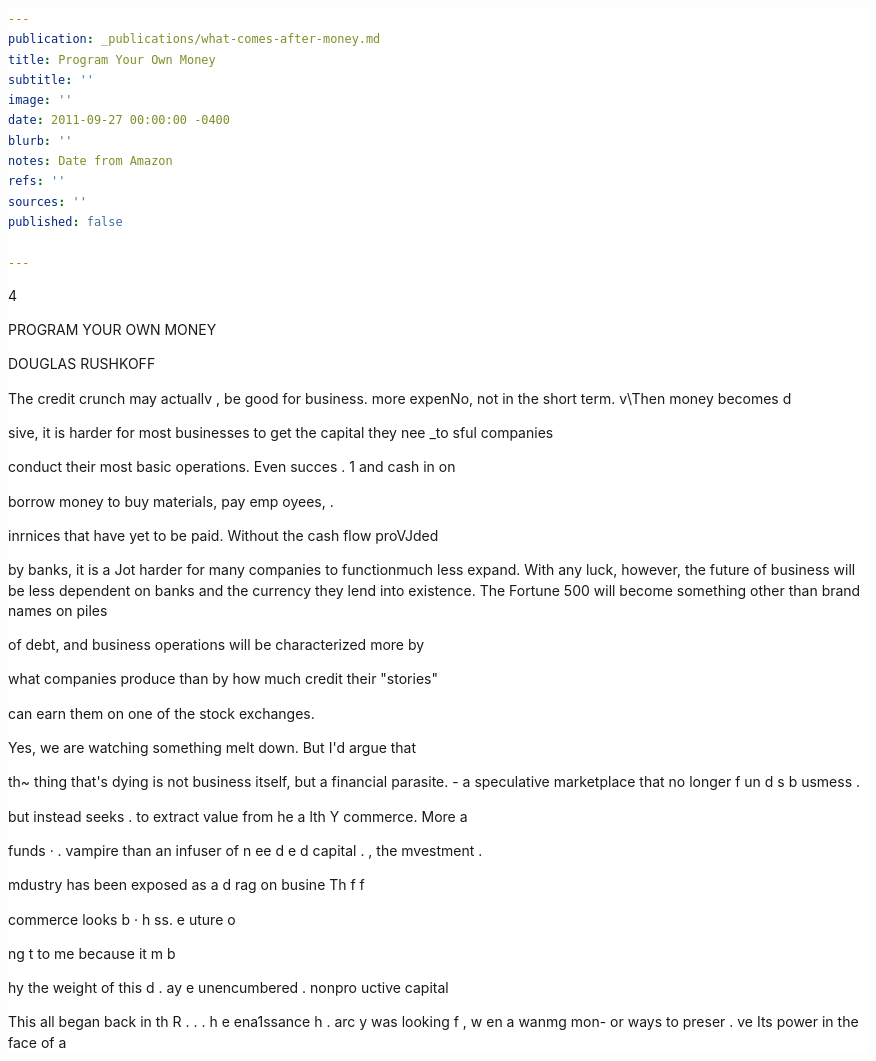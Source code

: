 ```yaml
---
publication: _publications/what-comes-after-money.md
title: Program Your Own Money
subtitle: ''
image: ''
date: 2011-09-27 00:00:00 -0400
blurb: ''
notes: Date from Amazon
refs: ''
sources: ''
published: false

---
```

4

PROGRAM YOUR OWN MONEY

DOUGLAS RUSHKOFF

The credit crunch may actuallv , be good for business. more expenNo, not in the short term. v\\Then money becomes d

sive, it is harder for most businesses to get the capital they nee _to sful companies

conduct their most basic operations. Even succes . 1 and cash in on

borrow money to buy materials, pay emp oyees, .

inrnices that have yet to be paid. Without the cash flow proVJded

by banks, it is a Jot harder for many companies to functionmuch less expand. With any luck, however, the future of business will be less dependent on banks and the currency they lend into existence. The Fortune 500 will become something other than brand names on piles

of debt, and business operations will be characterized more by

what companies produce than by how much credit their "stories"

can earn them on one of the stock exchanges.

Yes, we are watching something melt down. But I'd argue that

th\~ thing that's dying is not business itself, but a financial parasite. - a speculative marketplace that no longer f un d s b usmess .

but instead seeks . to extract value from he a lth Y commerce. More a

funds · . vampire than an infuser of n ee d e d capital . , the mvestment .

mdustry has been exposed as a d rag on busine Th f f

commerce looks b · h ss. e uture o

ng t to me because it m b

hy the weight of this d . ay e unencumbered . nonpro uctive capital

This all began back in th R . . . h e ena1ssance h . arc y was looking f , w en a wanmg mon- or ways to preser . ve Its power in the face of a
